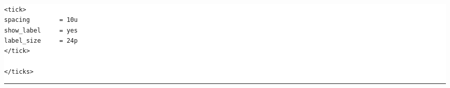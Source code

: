     <tick>
    spacing        = 10u
    show_label     = yes
    label_size     = 24p
    </tick>
    
    </ticks>
    

  

* * *

